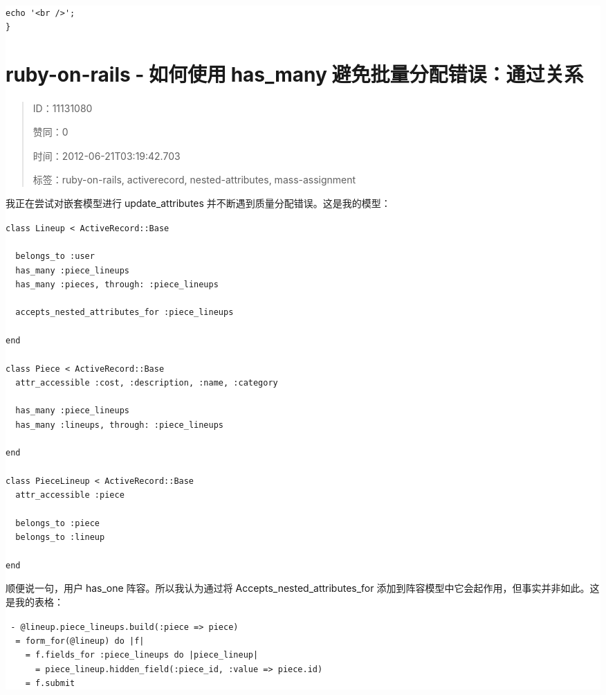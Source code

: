 ```
echo '<br />';
} 
```

# ruby-on-rails - 如何使用 has_many 避免批量分配错误：通过关系

> ID：11131080
> 
> 赞同：0
> 
> 时间：2012-06-21T03:19:42.703
> 
> 标签：ruby-on-rails, activerecord, nested-attributes, mass-assignment

我正在尝试对嵌套模型进行 update_attributes 并不断遇到质量分配错误。这是我的模型：

```
class Lineup < ActiveRecord::Base

  belongs_to :user
  has_many :piece_lineups
  has_many :pieces, through: :piece_lineups

  accepts_nested_attributes_for :piece_lineups

end

class Piece < ActiveRecord::Base
  attr_accessible :cost, :description, :name, :category

  has_many :piece_lineups
  has_many :lineups, through: :piece_lineups

end

class PieceLineup < ActiveRecord::Base
  attr_accessible :piece

  belongs_to :piece
  belongs_to :lineup

end 
```

顺便说一句，用户 has_one 阵容。所以我认为通过将 Accepts_nested_attributes_for 添加到阵容模型中它会起作用，但事实并非如此。这是我的表格：

```
 - @lineup.piece_lineups.build(:piece => piece)
  = form_for(@lineup) do |f|
    = f.fields_for :piece_lineups do |piece_lineup|
      = piece_lineup.hidden_field(:piece_id, :value => piece.id)
    = f.submit 
```
